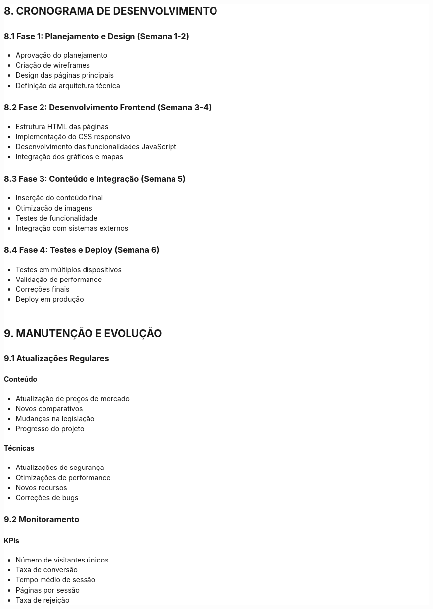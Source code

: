 ## 8. CRONOGRAMA DE DESENVOLVIMENTO

### 8.1 Fase 1: Planejamento e Design (Semana 1-2)
- Aprovação do planejamento
- Criação de wireframes
- Design das páginas principais
- Definição da arquitetura técnica

### 8.2 Fase 2: Desenvolvimento Frontend (Semana 3-4)
- Estrutura HTML das páginas
- Implementação do CSS responsivo
- Desenvolvimento das funcionalidades JavaScript
- Integração dos gráficos e mapas

### 8.3 Fase 3: Conteúdo e Integração (Semana 5)
- Inserção do conteúdo final
- Otimização de imagens
- Testes de funcionalidade
- Integração com sistemas externos

### 8.4 Fase 4: Testes e Deploy (Semana 6)
- Testes em múltiplos dispositivos
- Validação de performance
- Correções finais
- Deploy em produção

---

## 9. MANUTENÇÃO E EVOLUÇÃO

### 9.1 Atualizações Regulares

#### Conteúdo
- Atualização de preços de mercado
- Novos comparativos
- Mudanças na legislação
- Progresso do projeto

#### Técnicas
- Atualizações de segurança
- Otimizações de performance
- Novos recursos
- Correções de bugs

### 9.2 Monitoramento

#### KPIs
- Número de visitantes únicos
- Taxa de conversão
- Tempo médio de sessão
- Páginas por sessão
- Taxa de rejeição
